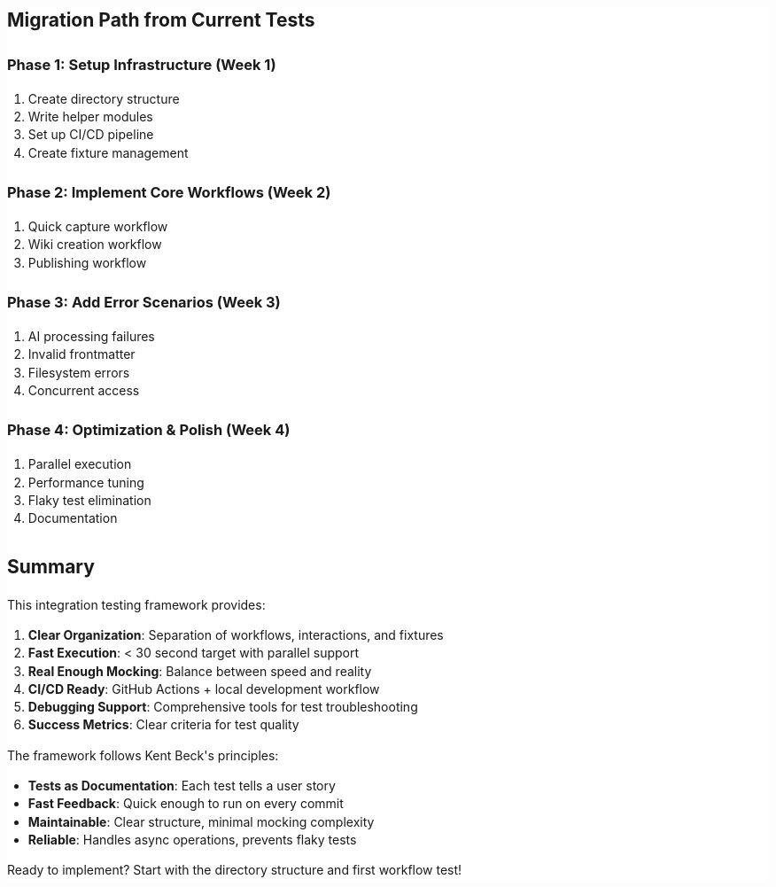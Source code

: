 ## Migration Path from Current Tests

### Phase 1: Setup Infrastructure (Week 1)

1. Create directory structure
2. Write helper modules
3. Set up CI/CD pipeline
4. Create fixture management

### Phase 2: Implement Core Workflows (Week 2)

1. Quick capture workflow
2. Wiki creation workflow
3. Publishing workflow

### Phase 3: Add Error Scenarios (Week 3)

1. AI processing failures
2. Invalid frontmatter
3. Filesystem errors
4. Concurrent access

### Phase 4: Optimization & Polish (Week 4)

1. Parallel execution
2. Performance tuning
3. Flaky test elimination
4. Documentation

## Summary

This integration testing framework provides:

1. **Clear Organization**: Separation of workflows, interactions, and fixtures
2. **Fast Execution**: \< 30 second target with parallel support
3. **Real Enough Mocking**: Balance between speed and reality
4. **CI/CD Ready**: GitHub Actions + local development workflow
5. **Debugging Support**: Comprehensive tools for test troubleshooting
6. **Success Metrics**: Clear criteria for test quality

The framework follows Kent Beck's principles:

- **Tests as Documentation**: Each test tells a user story
- **Fast Feedback**: Quick enough to run on every commit
- **Maintainable**: Clear structure, minimal mocking complexity
- **Reliable**: Handles async operations, prevents flaky tests

Ready to implement? Start with the directory structure and first workflow test!
